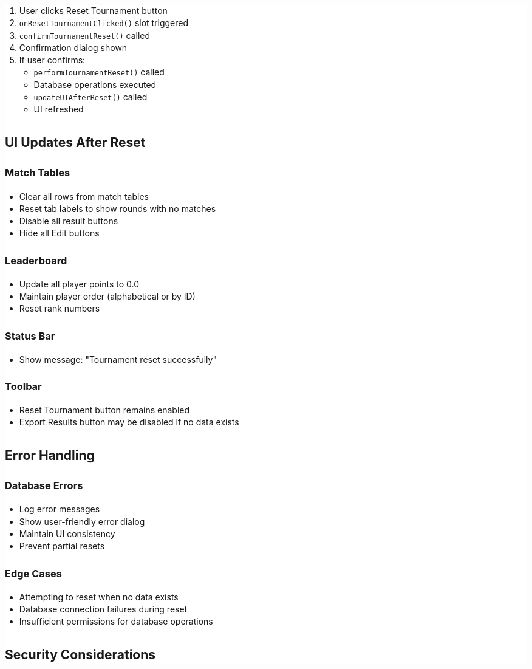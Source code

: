 1. User clicks Reset Tournament button
2. `onResetTournamentClicked()` slot triggered
3. `confirmTournamentReset()` called
4. Confirmation dialog shown
5. If user confirms:
   - `performTournamentReset()` called
   - Database operations executed
   - `updateUIAfterReset()` called
   - UI refreshed

## UI Updates After Reset

### Match Tables

- Clear all rows from match tables
- Reset tab labels to show rounds with no matches
- Disable all result buttons
- Hide all Edit buttons

### Leaderboard

- Update all player points to 0.0
- Maintain player order (alphabetical or by ID)
- Reset rank numbers

### Status Bar

- Show message: "Tournament reset successfully"

### Toolbar

- Reset Tournament button remains enabled
- Export Results button may be disabled if no data exists

## Error Handling

### Database Errors

- Log error messages
- Show user-friendly error dialog
- Maintain UI consistency
- Prevent partial resets

### Edge Cases

- Attempting to reset when no data exists
- Database connection failures during reset
- Insufficient permissions for database operations

## Security Considerations
